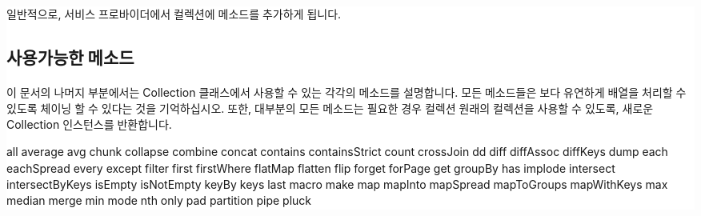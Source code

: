 일반적으로, 서비스 프로바이더에서 컬렉션에 메소드를 추가하게 됩니다.


## 사용가능한 메소드
이 문서의 나머지 부분에서는 Collection 클래스에서 사용할 수 있는 각각의 메소드를 설명합니다. 모든 메소드들은 보다 유연하게 배열을 처리할 수 있도록 체이닝 할 수 있다는 것을 기억하십시오. 또한, 대부분의 모든 메소드는 필요한 경우 컬렉션 원래의 컬렉션을 사용할 수 있도록, 새로운 Collection 인스턴스를 반환합니다.

all
average
avg
chunk
collapse
combine
concat
contains
containsStrict
count
crossJoin
dd
diff
diffAssoc
diffKeys
dump
each
eachSpread
every
except
filter
first
firstWhere
flatMap
flatten
flip
forget
forPage
get
groupBy
has
implode
intersect
intersectByKeys
isEmpty
isNotEmpty
keyBy
keys
last
macro
make
map
mapInto
mapSpread
mapToGroups
mapWithKeys
max
median
merge
min
mode
nth
only
pad
partition
pipe
pluck
